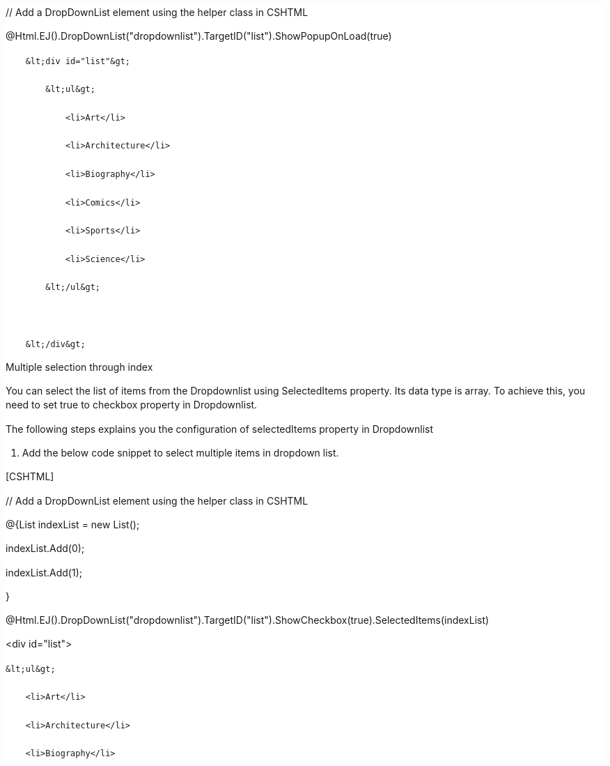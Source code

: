 // Add a DropDownList element using the helper class in CSHTML



@Html.EJ().DropDownList("dropdownlist").TargetID("list").ShowPopupOnLoad(true)

        &lt;div id="list"&gt;

            &lt;ul&gt;

                <li>Art</li>

                <li>Architecture</li>

                <li>Biography</li>

                <li>Comics</li>

                <li>Sports</li>

                <li>Science</li>

            &lt;/ul&gt;



        &lt;/div&gt;



Multiple selection through index 

You can select the list of items from the Dropdownlist using SelectedItems property. Its data type is array. To achieve this, you need to set true to checkbox property in Dropdownlist. 

The following steps explains you the configuration of selectedItems property in Dropdownlist

1. Add the below code snippet to select multiple items in dropdown list.


[CSHTML]

// Add a DropDownList element using the helper class in CSHTML



@{List<int> indexList = new List<int>();

  indexList.Add(0);

  indexList.Add(1);

}

@Html.EJ().DropDownList("dropdownlist").TargetID("list").ShowCheckbox(true).SelectedItems(indexList)



&lt;div id="list"&gt;

    &lt;ul&gt;

        <li>Art</li>

        <li>Architecture</li>

        <li>Biography</li>
